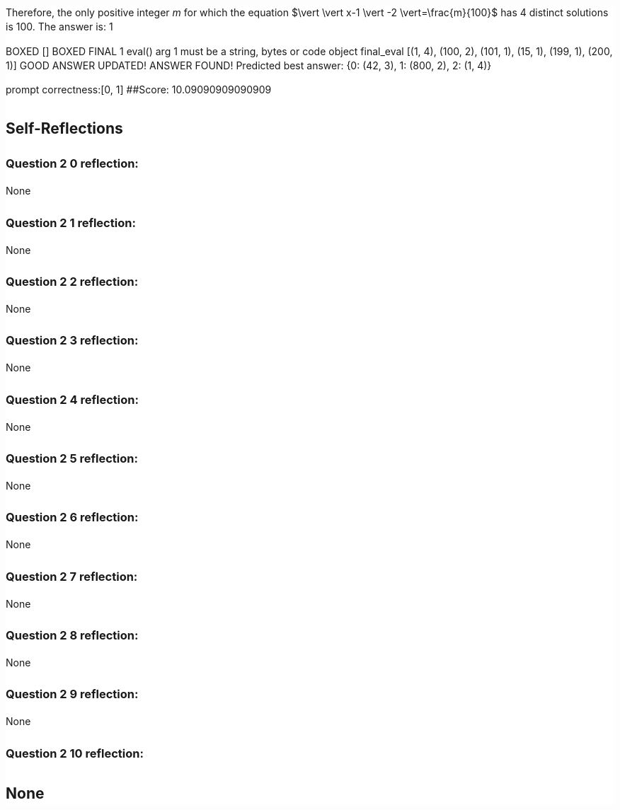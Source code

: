 Therefore, the only positive integer $m$ for which the equation $\vert \vert x-1 \vert -2 \vert=\frac{m}{100}$ has $4$ distinct solutions is $100$.
The answer is: $1$

BOXED []
BOXED FINAL 1
eval() arg 1 must be a string, bytes or code object final_eval
[(1, 4), (100, 2), (101, 1), (15, 1), (199, 1), (200, 1)]
GOOD ANSWER UPDATED!
ANSWER FOUND!
Predicted best answer: {0: (42, 3), 1: (800, 2), 2: (1, 4)}

prompt correctness:[0, 1]
##Score: 10.09090909090909

## Self-Reflections

### Question 2 0 reflection:
None
### Question 2 1 reflection:
None
### Question 2 2 reflection:
None
### Question 2 3 reflection:
None
### Question 2 4 reflection:
None
### Question 2 5 reflection:
None
### Question 2 6 reflection:
None
### Question 2 7 reflection:
None
### Question 2 8 reflection:
None
### Question 2 9 reflection:
None
### Question 2 10 reflection:
None
---
